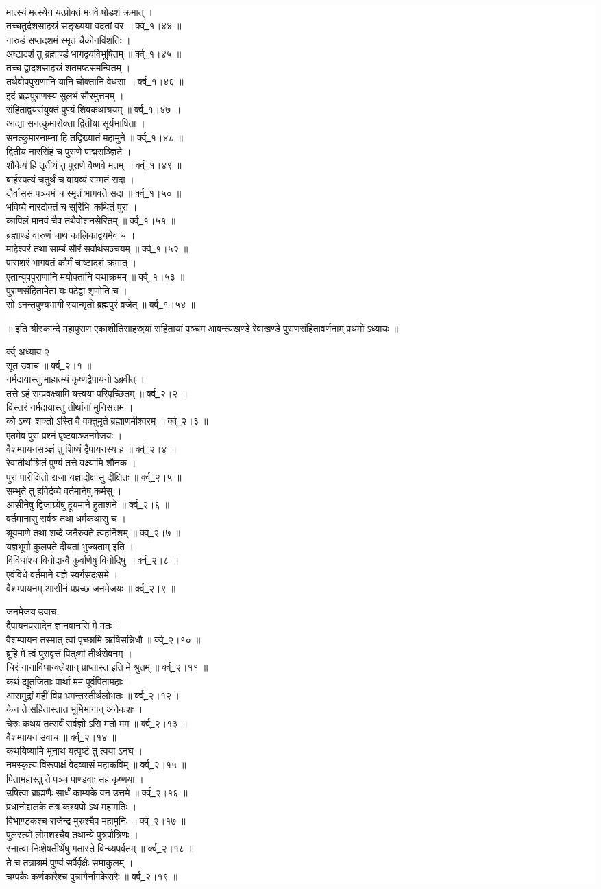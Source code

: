 मात्स्यं मत्स्येन यत्प्रोक्तं मनवे षोडशं क्रमात् ।  
तच्चतुर्दशसाहस्रं सङ्ख्यया वदतां वर ॥ र्क्व्_१।४४ ॥  
गारुडं सप्तदशमं स्मृतं चैकोनविंशतिः ।  
अष्टादशं तु ब्रह्माण्डं भागद्वयविभूषितम् ॥ र्क्व्_१।४५ ॥  
तच्च द्वादशसाहस्रं शतमष्टसमन्वितम् ।  
तथैवोपपुराणानि यानि चोक्तानि वेधसा ॥ र्क्व्_१।४६ ॥  
इदं ब्रह्मपुराणस्य सुलभं सौरमुत्तमम् ।  
संहिताद्वयसंयुक्तं पुण्यं शिवकथाश्रयम् ॥ र्क्व्_१।४७ ॥  
आद्या सनत्कुमारोक्ता द्वितीया सूर्यभाषिता ।  
सनत्कुमारनाम्ना हि तद्विख्यातं महामुने ॥ र्क्व्_१।४८ ॥  
द्वितीयं नारसिंहं च पुराणे पाद्मसञ्ज्ञिते ।  
शौकेयं हि तृतीयं तु पुराणे वैष्णवे मतम् ॥ र्क्व्_१।४९ ॥  
बार्हस्पत्यं चतुर्थं च वायव्यं सम्मतं सदा ।  
दौर्वाससं पञ्चमं च स्मृतं भागवते सदा ॥ र्क्व्_१।५० ॥  
भविष्ये नारदोक्तं च सूरिभिः कथितं पुरा ।  
कापिलं मानवं चैव तथैवोशनसेरितम् ॥ र्क्व्_१।५१ ॥  
ब्रह्माण्डं वारुणं चाथ कालिकाद्वयमेव च ।  
माहेश्वरं तथा साम्बं सौरं सर्वार्थसञ्चयम् ॥ र्क्व्_१।५२ ॥  
पाराशरं भागवतं कौर्मं चाष्टादशं क्रमात् ।  
एतान्युपपुराणानि मयोक्तानि यथाक्रमम् ॥ र्क्व्_१।५३ ॥  
पुराणसंहितामेतां यः पठेद्वा शृणोति च ।  
सो ऽनन्तपुण्यभागी स्यान्मृतो ब्रह्मपुरं व्रजेत् ॥ र्क्व्_१।५४ ॥  
    
॥ इति श्रीस्कान्दे महापुराण एकाशीतिसाहस्र्यां संहितायां पञ्चम आवन्त्यखण्डे रेवाखण्डे पुराणसंहितावर्णनाम् प्रथमो ऽध्यायः ॥

र्क्व् अध्याय २  
सूत उवाच ॥ र्क्व्_२।१ ॥  
नर्मदायास्तु माहात्म्यं कृष्णद्वैपायनो ऽब्रवीत् ।  
तत्ते ऽहं सम्प्रवक्ष्यामि यत्त्वया परिपृच्छितम् ॥ र्क्व्_२।२ ॥  
विस्तरं नर्मदायास्तु तीर्थानां मुनिसत्तम ।  
को ऽन्यः शक्तो ऽस्ति वै वक्तुमृते ब्रह्माणमीश्वरम् ॥ र्क्व्_२।३ ॥  
एतमेव पुरा प्रश्नं पृष्टवाञ्जनमेजयः ।  
वैशम्पायनसञ्ज्ञं तु शिष्यं द्वैपायनस्य ह ॥ र्क्व्_२।४ ॥  
रेवातीर्थाश्रितं पुण्यं तत्ते वक्ष्यामि शौनक ।  
पुरा पारीक्षितो राजा यज्ञादीक्षासु दीक्षितः ॥ र्क्व्_२।५ ॥  
सम्भृते तु हविर्द्रव्ये वर्तमानेषु कर्मसु ।  
आसीनेषु द्विजाग्र्येषु हूयमाने हुताशने ॥ र्क्व्_२।६ ॥  
वर्तमानासु सर्वत्र तथा धर्मकथासु च ।  
श्रूयमाणे तथा शब्दे जनैरुक्ते त्वहर्निशम् ॥ र्क्व्_२।७ ॥  
यज्ञभूमौ कुलपते दीयतां भुज्यताम् इति ।  
विविधांश्च विनोदान्वै कुर्वाणेषु विनोदिषु ॥ र्क्व्_२।८ ॥  
एवंविधे वर्तमाने यज्ञे स्वर्गसदःसमे ।  
वैशम्पायनम् आसीनं पप्रच्छ जनमेजयः ॥ र्क्व्_२।९ ॥  
    
जनमेजय उवाच:  
द्वैपायनप्रसादेन ज्ञानवानसि मे मतः ।  
वैशम्पायन तस्मात् त्वां पृच्छामि ऋषिसन्निधौ ॥ र्क्व्_२।१० ॥  
ब्रूहि मे त्वं पुरावृत्तं पित्ःणां तीर्थसेवनम् ।  
चिरं नानाविधान्क्लेशान् प्राप्तास्त इति मे श्रुतम् ॥ र्क्व्_२।११ ॥  
कथं द्यूतजिताः पार्था मम पूर्वपितामहाः ।  
आसमुद्रां महीं विप्र भ्रमन्तस्तीर्थलोभतः ॥ र्क्व्_२।१२ ॥  
केन ते सहितास्तात भूमिभागान् अनेकशः ।  
चेरुः कथय तत्सर्वं सर्वज्ञो ऽसि मतो मम ॥ र्क्व्_२।१३ ॥  
वैशम्पायन उवाच ॥ र्क्व्_२।१४ ॥  
कथयिष्यामि भूनाथ यत्पृष्टं तु त्वया ऽनघ ।  
नमस्कृत्य विरूपाक्षं वेदव्यासं महाकविम् ॥ र्क्व्_२।१५ ॥  
पितामहास्तु ते पञ्च पाण्डवाः सह कृष्णया ।  
उषित्वा ब्राह्मणैः सार्धं काम्यके वन उत्तमे ॥ र्क्व्_२।१६ ॥  
प्रधानोद्दालके तत्र कश्यपो ऽथ महामतिः ।  
विभाण्डकश्च राजेन्द्र मुरुश्चैव महामुनिः ॥ र्क्व्_२।१७ ॥  
पुलस्त्यो लोमशश्चैव तथान्ये पुत्रपौत्रिणः ।  
स्नात्वा निःशेषतीर्थेषु गतास्ते विन्ध्यपर्वतम् ॥ र्क्व्_२।१८ ॥  
ते च तत्राश्रमं पुण्यं सर्वैर्वृक्षैः समाकुलम् ।  
चम्पकैः कर्णकारैश्च पुन्नागैर्नागकेसरैः ॥ र्क्व्_२।१९ ॥  